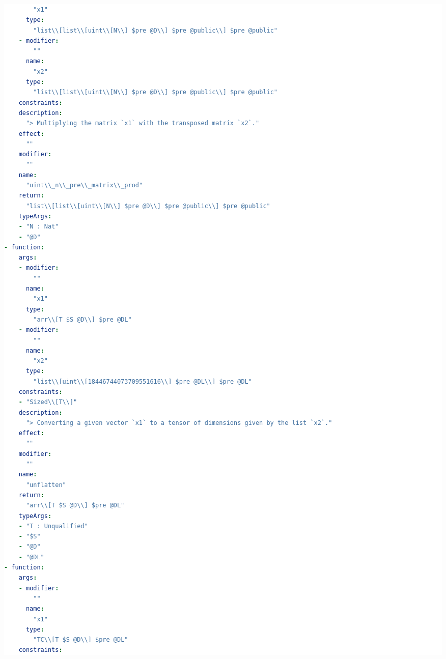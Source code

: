 ```yaml
        "x1"
      type:
        "list\\[list\\[uint\\[N\\] $pre @D\\] $pre @public\\] $pre @public"
    - modifier:
        ""
      name:
        "x2"
      type:
        "list\\[list\\[uint\\[N\\] $pre @D\\] $pre @public\\] $pre @public"
    constraints:
    description:
      "> Multiplying the matrix `x1` with the transposed matrix `x2`."
    effect:
      ""
    modifier:
      ""
    name:
      "uint\\_n\\_pre\\_matrix\\_prod"
    return:
      "list\\[list\\[uint\\[N\\] $pre @D\\] $pre @public\\] $pre @public"
    typeArgs:
    - "N : Nat"
    - "@D"
- function:
    args:
    - modifier:
        ""
      name:
        "x1"
      type:
        "arr\\[T $S @D\\] $pre @DL"
    - modifier:
        ""
      name:
        "x2"
      type:
        "list\\[uint\\[18446744073709551616\\] $pre @DL\\] $pre @DL"
    constraints:
    - "Sized\\[T\\]"
    description:
      "> Converting a given vector `x1` to a tensor of dimensions given by the list `x2`."
    effect:
      ""
    modifier:
      ""
    name:
      "unflatten"
    return:
      "arr\\[T $S @D\\] $pre @DL"
    typeArgs:
    - "T : Unqualified"
    - "$S"
    - "@D"
    - "@DL"
- function:
    args:
    - modifier:
        ""
      name:
        "x1"
      type:
        "TC\\[T $S @D\\] $pre @DL"
    constraints:
```